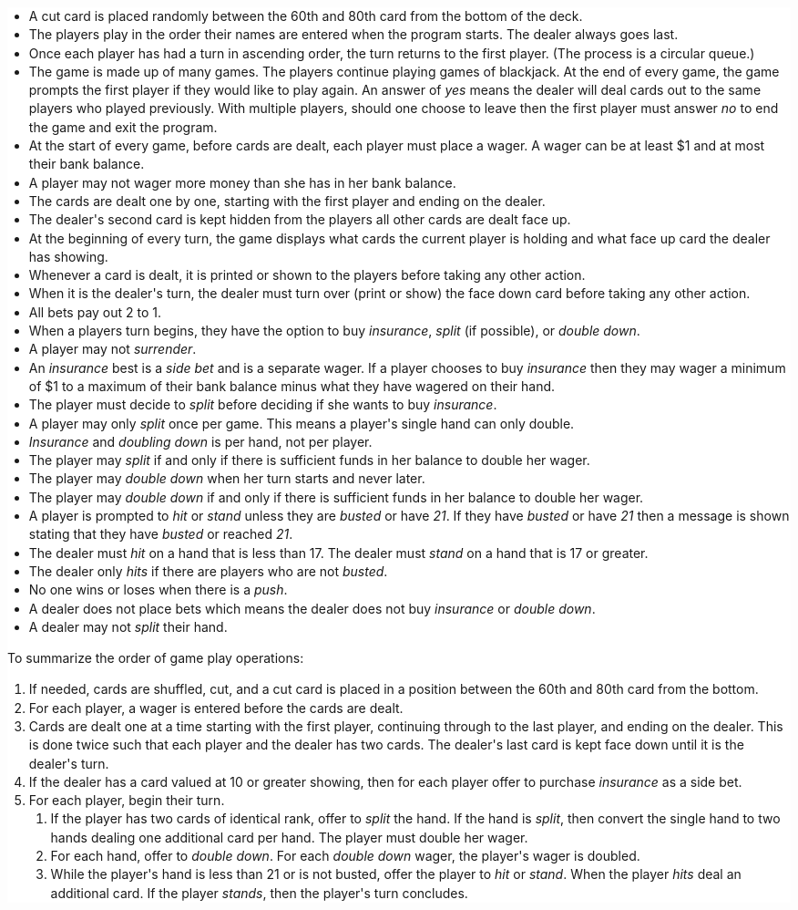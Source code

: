 * A cut card is placed randomly between the 60th and 80th card from the bottom of the deck.
* The players play in the order their names are entered when the program starts. The dealer always goes last.
* Once each player has had a turn in ascending order, the turn returns to the first player. (The process is a circular queue.)
* The game is made up of many games. The players continue playing games of blackjack. At the end of every game, the game prompts the first player if they would like to play again. An answer of _yes_ means the dealer will deal cards out to the same players who played previously. With multiple players, should one choose to leave then the first player must answer _no_ to end the game and exit the program.
* At the start of every game, before cards are dealt, each player must place a wager. A wager can be at least $1 and at most their bank balance.
* A player may not wager more money than she has in her bank balance.
* The cards are dealt one by one, starting with the first player and ending on the dealer.
* The dealer's second card is kept hidden from the players all other cards are dealt face up.
* At the beginning of every turn, the game displays what cards the current player is holding and what face up card the dealer has showing.
* Whenever a card is dealt, it is printed or shown to the players before taking any other action.
* When it is the dealer's turn, the dealer must turn over (print or show) the face down card before taking any other action.
* All bets pay out 2 to 1.
* When a players turn begins, they have the option to buy _insurance_, _split_ (if possible), or _double down_.
* A player may not _surrender_.
* An _insurance_ best is a _side bet_ and is a separate wager. If a player chooses to buy _insurance_ then they may wager a minimum of $1 to a maximum of their bank balance minus what they have wagered on their hand.
* The player must decide to _split_ before deciding if she wants to buy _insurance_.
* A player may only _split_ once per game. This means a player's single hand can only double.
* _Insurance_ and _doubling down_ is per hand, not per player.
* The player may _split_ if and only if there is sufficient funds in her balance to double her wager.
* The player may _double down_ when her turn starts and never later.
* The player may _double down_ if and only if there is sufficient funds in her balance to double her wager.
* A player is prompted to _hit_ or _stand_ unless they are _busted_ or have _21_. If they have _busted_ or have _21_ then a message is shown stating that they have _busted_ or reached _21_.
* The dealer must _hit_ on a hand that is less than 17. The dealer must _stand_ on a hand that is 17 or greater.
* The dealer only _hits_ if there are players who are not _busted_.
* No one wins or loses when there is a _push_.
* A dealer does not place bets which means the dealer does not buy _insurance_ or _double down_.
* A dealer may not _split_ their hand.


To summarize the order of game play operations:
1. If needed, cards are shuffled, cut, and a cut card is placed in a position between the 60th and 80th card from the bottom.
1. For each player, a wager is entered before the cards are dealt.
1. Cards are dealt one at a time starting with the first player, continuing through to the last player, and ending on the dealer. This is done twice such that each player and the dealer has two cards. The dealer's last card is kept face down until it is the dealer's turn.
1. If the dealer has a card valued at 10 or greater showing, then for each player offer to purchase _insurance_ as a side bet.
1. For each player, begin their turn.
    1. If the player has two cards of identical rank, offer to _split_ the hand. If the hand is _split_, then convert the single hand to two hands dealing one additional card per hand. The player must double her wager.
    1. For each hand, offer to _double down_. For each _double down_ wager, the player's wager is doubled.
    1. While the player's hand is less than 21 or is not busted, offer the player to _hit_ or _stand_. When the player _hits_ deal an additional card. If the player _stands_, then the player's turn concludes.